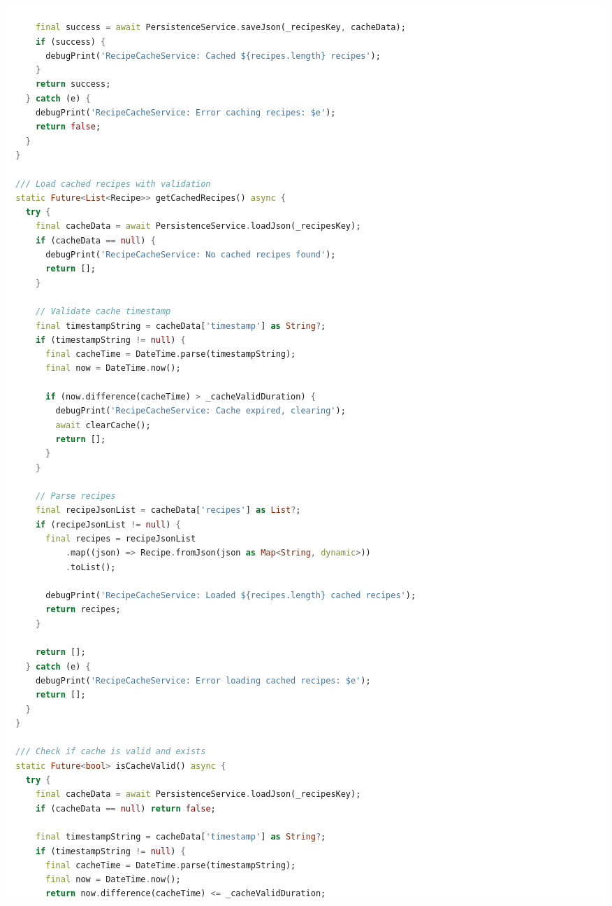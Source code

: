 ```dart
      
      final success = await PersistenceService.saveJson(_recipesKey, cacheData);
      if (success) {
        debugPrint('RecipeCacheService: Cached ${recipes.length} recipes');
      }
      return success;
    } catch (e) {
      debugPrint('RecipeCacheService: Error caching recipes: $e');
      return false;
    }
  }
  
  /// Load cached recipes with validation
  static Future<List<Recipe>> getCachedRecipes() async {
    try {
      final cacheData = await PersistenceService.loadJson(_recipesKey);
      if (cacheData == null) {
        debugPrint('RecipeCacheService: No cached recipes found');
        return [];
      }
      
      // Validate cache timestamp
      final timestampString = cacheData['timestamp'] as String?;
      if (timestampString != null) {
        final cacheTime = DateTime.parse(timestampString);
        final now = DateTime.now();
        
        if (now.difference(cacheTime) > _cacheValidDuration) {
          debugPrint('RecipeCacheService: Cache expired, clearing');
          await clearCache();
          return [];
        }
      }
      
      // Parse recipes
      final recipeJsonList = cacheData['recipes'] as List?;
      if (recipeJsonList != null) {
        final recipes = recipeJsonList
            .map((json) => Recipe.fromJson(json as Map<String, dynamic>))
            .toList();
        
        debugPrint('RecipeCacheService: Loaded ${recipes.length} cached recipes');
        return recipes;
      }
      
      return [];
    } catch (e) {
      debugPrint('RecipeCacheService: Error loading cached recipes: $e');
      return [];
    }
  }
  
  /// Check if cache is valid and exists
  static Future<bool> isCacheValid() async {
    try {
      final cacheData = await PersistenceService.loadJson(_recipesKey);
      if (cacheData == null) return false;
      
      final timestampString = cacheData['timestamp'] as String?;
      if (timestampString != null) {
        final cacheTime = DateTime.parse(timestampString);
        final now = DateTime.now();
        return now.difference(cacheTime) <= _cacheValidDuration;
```